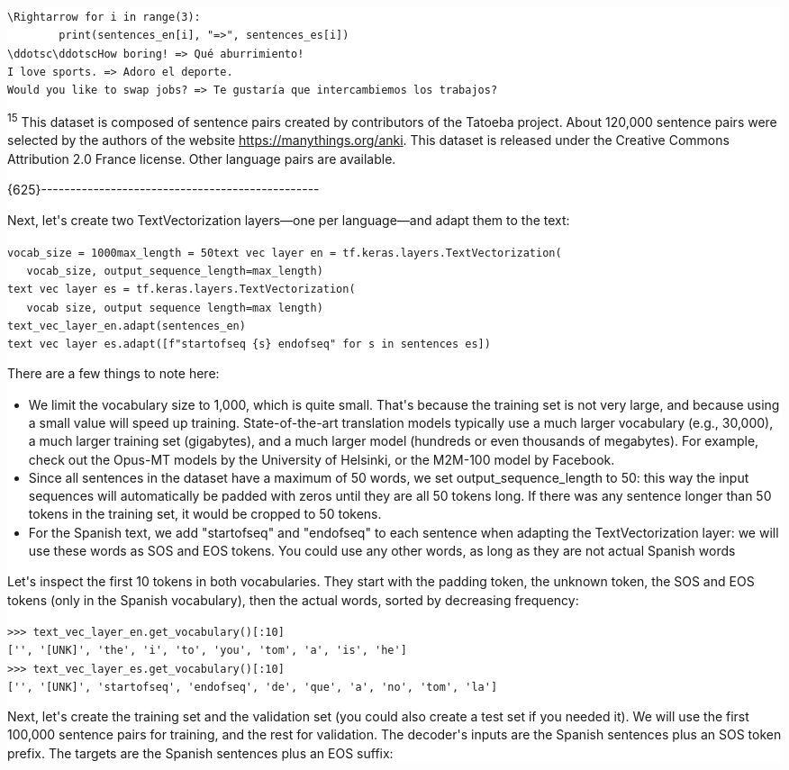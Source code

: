 ```
\Rightarrow for i in range(3):
        print(sentences_en[i], "=>", sentences_es[i])
\ddotsc\ddotscHow boring! => Qué aburrimiento!
I love sports. => Adoro el deporte.
Would you like to swap jobs? => Te gustaría que intercambiemos los trabajos?
```

<sup>15</sup> This dataset is composed of sentence pairs created by contributors of the Tatoeba project. About 120,000 sentence pairs were selected by the authors of the website https://manythings.org/anki. This dataset is released under the Creative Commons Attribution 2.0 France license. Other language pairs are available.

{625}------------------------------------------------

Next, let's create two TextVectorization layers—one per language—and adapt them to the text:

```
vocab_size = 1000max_length = 50text vec layer en = tf.keras.layers.TextVectorization(
   vocab_size, output_sequence_length=max_length)
text vec layer es = tf.keras.layers.TextVectorization(
   vocab size, output sequence length=max length)
text_vec_layer_en.adapt(sentences_en)
text vec layer es.adapt([f"startofseq {s} endofseq" for s in sentences es])
```

There are a few things to note here:

- We limit the vocabulary size to 1,000, which is quite small. That's because the training set is not very large, and because using a small value will speed up training. State-of-the-art translation models typically use a much larger vocabulary (e.g., 30,000), a much larger training set (gigabytes), and a much larger model (hundreds or even thousands of megabytes). For example, check out the Opus-MT models by the University of Helsinki, or the M2M-100 model by Facebook.
- Since all sentences in the dataset have a maximum of 50 words, we set output\_sequence\_length to 50: this way the input sequences will automatically be padded with zeros until they are all 50 tokens long. If there was any sentence longer than 50 tokens in the training set, it would be cropped to 50 tokens.
- For the Spanish text, we add "startofseq" and "endofseq" to each sentence when adapting the TextVectorization layer: we will use these words as SOS and EOS tokens. You could use any other words, as long as they are not actual Spanish words

Let's inspect the first 10 tokens in both vocabularies. They start with the padding token, the unknown token, the SOS and EOS tokens (only in the Spanish vocabulary), then the actual words, sorted by decreasing frequency:

```
>>> text_vec_layer_en.get_vocabulary()[:10]
['', '[UNK]', 'the', 'i', 'to', 'you', 'tom', 'a', 'is', 'he']
>>> text_vec_layer_es.get_vocabulary()[:10]
['', '[UNK]', 'startofseq', 'endofseq', 'de', 'que', 'a', 'no', 'tom', 'la']
```

Next, let's create the training set and the validation set (you could also create a test set if you needed it). We will use the first 100,000 sentence pairs for training, and the rest for validation. The decoder's inputs are the Spanish sentences plus an SOS token prefix. The targets are the Spanish sentences plus an EOS suffix:
